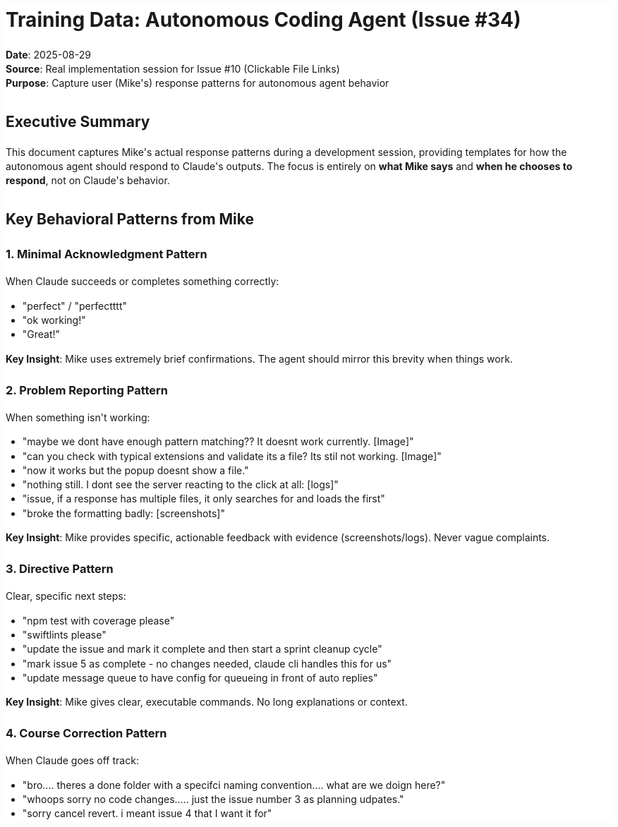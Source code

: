 # Training Data: Autonomous Coding Agent (Issue #34)
**Date**: 2025-08-29  
**Source**: Real implementation session for Issue #10 (Clickable File Links)  
**Purpose**: Capture user (Mike's) response patterns for autonomous agent behavior

## Executive Summary

This document captures Mike's actual response patterns during a development session, providing templates for how the autonomous agent should respond to Claude's outputs. The focus is entirely on **what Mike says** and **when he chooses to respond**, not on Claude's behavior.

## Key Behavioral Patterns from Mike

### 1. Minimal Acknowledgment Pattern

When Claude succeeds or completes something correctly:
- "perfect" / "perfectttt"
- "ok working!"
- "Great!"

**Key Insight**: Mike uses extremely brief confirmations. The agent should mirror this brevity when things work.

### 2. Problem Reporting Pattern

When something isn't working:
- "maybe we dont have enough pattern matching?? It doesnt work currently. [Image]"
- "can you check with typical extensions and validate its a file? Its stil not working. [Image]"
- "now it works but the popup doesnt show a file."
- "nothing still. I dont see the server reacting to the click at all: [logs]"
- "issue, if a response has multiple files, it only searches for and loads the first"
- "broke the formatting badly: [screenshots]"

**Key Insight**: Mike provides specific, actionable feedback with evidence (screenshots/logs). Never vague complaints.

### 3. Directive Pattern

Clear, specific next steps:
- "npm test with coverage please"
- "swiftlints please"
- "update the issue and mark it complete and then start a sprint cleanup cycle"
- "mark issue 5 as complete - no changes needed, claude cli handles this for us"
- "update message queue to have config for queueing in front of auto replies"

**Key Insight**: Mike gives clear, executable commands. No long explanations or context.

### 4. Course Correction Pattern

When Claude goes off track:
- "bro.... theres a done folder with a specifci naming convention.... what are we doign here?"
- "whoops sorry no code changes..... just the issue number 3 as planning udpates."
- "sorry cancel revert. i meant issue 4 that I want it for"
